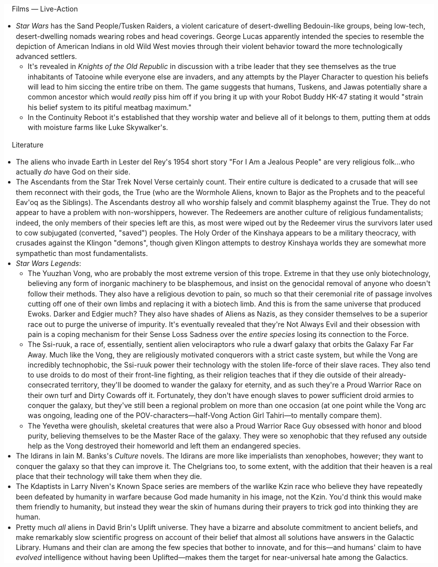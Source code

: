     Films — Live-Action 

-   _Star Wars_ has the Sand People/Tusken Raiders, a violent caricature of desert-dwelling Bedouin\-like groups, being low-tech, desert-dwelling nomads wearing robes and head coverings. George Lucas apparently intended the species to resemble the depiction of American Indians in old Wild West movies through their violent behavior toward the more technologically advanced settlers.
    -   It's revealed in _Knights of the Old Republic_ in discussion with a tribe leader that they see themselves as the true inhabitants of Tatooine while everyone else are invaders, and any attempts by the Player Character to question his beliefs will lead to him siccing the entire tribe on them. The game suggests that humans, Tuskens, and Jawas potentially share a common ancestor which would _really_ piss him off if you bring it up with your Robot Buddy HK-47 stating it would "strain his belief system to its pitiful meatbag maximum."
    -   In the Continuity Reboot it's established that they worship water and believe all of it belongs to them, putting them at odds with moisture farms like Luke Skywalker's.

    Literature 

-   The aliens who invade Earth in Lester del Rey's 1954 short story "For I Am a Jealous People" are very religious folk...who actually _do_ have God on their side.
-   The Ascendants from the Star Trek Novel Verse certainly count. Their entire culture is dedicated to a crusade that will see them reconnect with their gods, the True (who are the Wormhole Aliens, known to Bajor as the Prophets and to the peaceful Eav'oq as the Siblings). The Ascendants destroy all who worship falsely and commit blasphemy against the True. They do not appear to have a problem with non-worshippers, however. The Redeemers are another culture of religious fundamentalists; indeed, the only members of their species left are this, as most were wiped out by the Redeemer virus the survivors later used to cow subjugated (converted, "saved") peoples. The Holy Order of the Kinshaya appears to be a military theocracy, with crusades against the Klingon "demons", though given Klingon attempts to destroy Kinshaya worlds they are somewhat more sympathetic than most fundamentalists.
-   _Star Wars Legends_:
    -   The Yuuzhan Vong, who are probably the most extreme version of this trope. Extreme in that they use only biotechnology, believing any form of inorganic machinery to be blasphemous, and insist on the genocidal removal of anyone who doesn't follow their methods. They also have a religious devotion to pain, so much so that their ceremonial rite of passage involves cutting off one of their own limbs and replacing it with a biotech limb. And this is from the same universe that produced Ewoks. Darker and Edgier much? They also have shades of Aliens as Nazis, as they consider themselves to be a superior race out to purge the universe of impurity. It's eventually revealed that they're Not Always Evil and their obsession with pain is a coping mechanism for their Sense Loss Sadness over the _entire species_ losing its connection to the Force.
    -   The Ssi-ruuk, a race of, essentially, sentient alien velociraptors who rule a dwarf galaxy that orbits the Galaxy Far Far Away. Much like the Vong, they are religiously motivated conquerors with a strict caste system, but while the Vong are incredibly technophobic, the Ssi-ruuk power their technology with the stolen life-force of their slave races. They also tend to use droids to do most of their front-line fighting, as their religion teaches that if they die outside of their already-consecrated territory, they'll be doomed to wander the galaxy for eternity, and as such they're a Proud Warrior Race on their own turf and Dirty Cowards off it. Fortunately, they don't have enough slaves to power sufficient droid armies to conquer the galaxy, but they've still been a regional problem on more than one occasion (at one point while the Vong arc was ongoing, leading one of the POV-characters—half-Vong Action Girl Tahiri—to mentally compare them).
    -   The Yevetha were ghoulish, skeletal creatures that were also a Proud Warrior Race Guy obsessed with honor and blood purity, believing themselves to be the Master Race of the galaxy. They were so xenophobic that they refused any outside help as the Vong destroyed their homeworld and left them an endangered species.
-   The Idirans in Iain M. Banks's _Culture_ novels. The Idirans are more like imperialists than xenophobes, however; they want to conquer the galaxy so that they can improve it. The Chelgrians too, to some extent, with the addition that their heaven is a real place that their technology will take them when they die.
-   The Kdaptists in Larry Niven's Known Space series are members of the warlike Kzin race who believe they have repeatedly been defeated by humanity in warfare because God made humanity in his image, not the Kzin. You'd think this would make them friendly to humanity, but instead they wear the skin of humans during their prayers to trick god into thinking they are human.
-   Pretty much _all_ aliens in David Brin's Uplift universe. They have a bizarre and absolute commitment to ancient beliefs, and make remarkably slow scientific progress on account of their belief that almost all solutions have answers in the Galactic Library. Humans and their clan are among the few species that bother to innovate, and for this—and humans' claim to have _evolved_ intelligence without having been Uplifted—makes them the target for near-universal hate among the Galactics.